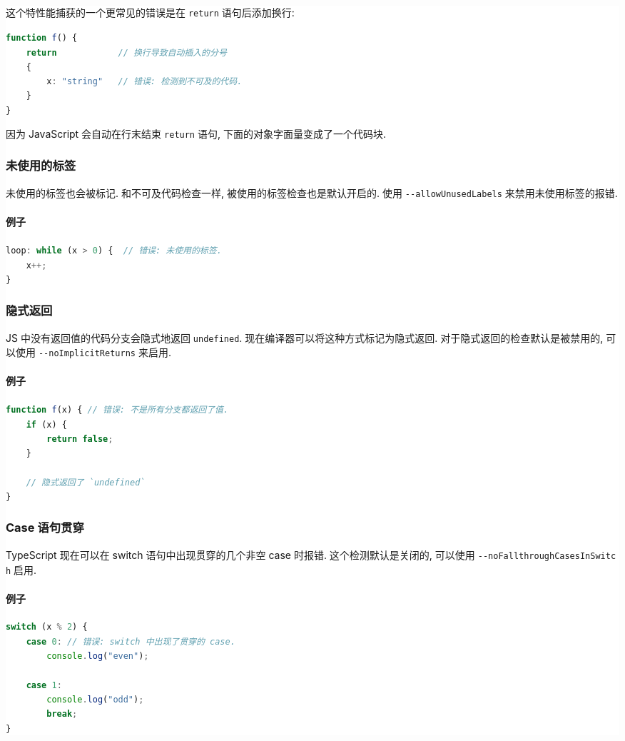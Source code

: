 这个特性能捕获的一个更常见的错误是在 `return` 语句后添加换行:

```typescript
function f() {
    return            // 换行导致自动插入的分号
    {
        x: "string"   // 错误: 检测到不可及的代码.
    }
}
```

因为 JavaScript 会自动在行末结束 `return` 语句, 下面的对象字面量变成了一个代码块.

### 未使用的标签

未使用的标签也会被标记. 和不可及代码检查一样, 被使用的标签检查也是默认开启的. 使用 `--allowUnusedLabels` 来禁用未使用标签的报错.

#### 例子

```typescript
loop: while (x > 0) {  // 错误: 未使用的标签.
    x++;
}
```

### 隐式返回

JS 中没有返回值的代码分支会隐式地返回 `undefined`. 现在编译器可以将这种方式标记为隐式返回. 对于隐式返回的检查默认是被禁用的, 可以使用 `--noImplicitReturns` 来启用.

#### 例子

```typescript
function f(x) { // 错误: 不是所有分支都返回了值.
    if (x) {
        return false;
    }

    // 隐式返回了 `undefined`
}
```

### Case 语句贯穿

TypeScript 现在可以在 switch 语句中出现贯穿的几个非空 case 时报错. 这个检测默认是关闭的, 可以使用 `--noFallthroughCasesInSwitch` 启用.

#### 例子

```typescript
switch (x % 2) {
    case 0: // 错误: switch 中出现了贯穿的 case.
        console.log("even");

    case 1:
        console.log("odd");
        break;
}
```
